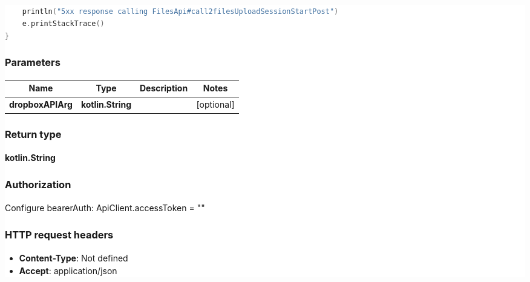 ```kotlin
    println("5xx response calling FilesApi#call2filesUploadSessionStartPost")
    e.printStackTrace()
}
```

### Parameters

Name | Type | Description  | Notes
------------- | ------------- | ------------- | -------------
 **dropboxAPIArg** | **kotlin.String**|  | [optional]

### Return type

**kotlin.String**

### Authorization


Configure bearerAuth:
    ApiClient.accessToken = ""

### HTTP request headers

 - **Content-Type**: Not defined
 - **Accept**: application/json

